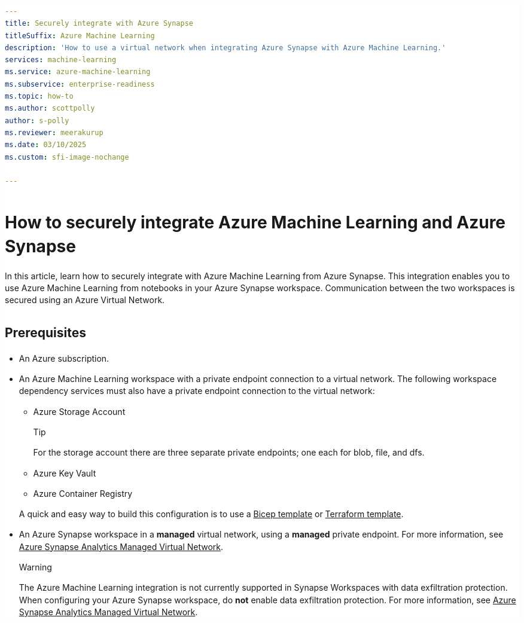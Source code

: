```yaml
---
title: Securely integrate with Azure Synapse
titleSuffix: Azure Machine Learning
description: 'How to use a virtual network when integrating Azure Synapse with Azure Machine Learning.'
services: machine-learning
ms.service: azure-machine-learning
ms.subservice: enterprise-readiness
ms.topic: how-to
ms.author: scottpolly
author: s-polly
ms.reviewer: meerakurup
ms.date: 03/10/2025
ms.custom: sfi-image-nochange

---
```


# How to securely integrate Azure Machine Learning and Azure Synapse

In this article, learn how to securely integrate with Azure Machine Learning from Azure Synapse. This integration enables you to use Azure Machine Learning from notebooks in your Azure Synapse workspace. Communication between the two workspaces is secured using an Azure Virtual Network.

## Prerequisites

* An Azure subscription.
* An Azure Machine Learning workspace with a private endpoint connection to a virtual network. The following workspace dependency services must also have a private endpoint connection to the virtual network:

    * Azure Storage Account

        > [!TIP]
        > For the storage account there are three separate private endpoints; one each for blob, file, and dfs.

    * Azure Key Vault
    * Azure Container Registry

    A quick and easy way to build this configuration is to use a [Bicep template](/samples/azure/azure-quickstart-templates/machine-learning-end-to-end-secure/) or [Terraform template](https://github.com/Azure/terraform/tree/master/quickstart/201-machine-learning-moderately-secure).

* An Azure Synapse workspace in a __managed__ virtual network, using a __managed__ private endpoint. For more information, see [Azure Synapse Analytics Managed Virtual Network](/azure/synapse-analytics/security/synapse-workspace-managed-vnet).

    > [!WARNING]
    > The Azure Machine Learning integration is not currently supported in Synapse Workspaces with data exfiltration protection. When configuring your Azure Synapse workspace, do __not__ enable data exfiltration protection. For more information, see [Azure Synapse Analytics Managed Virtual Network](/azure/synapse-analytics/security/synapse-workspace-managed-vnet).
